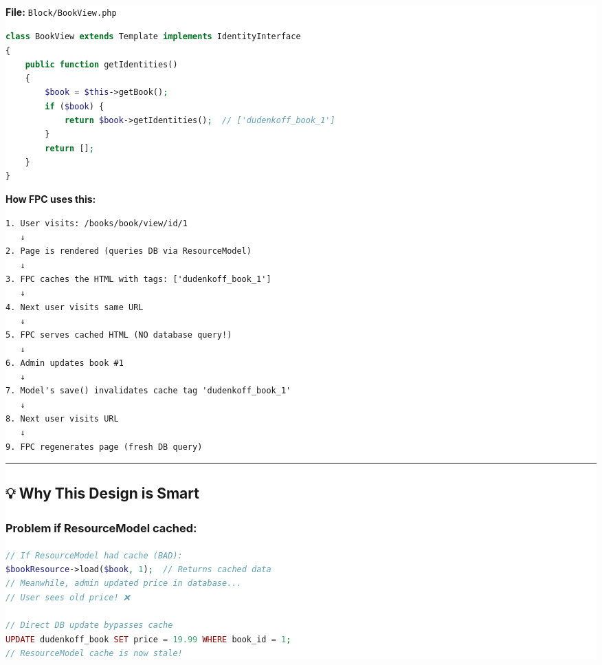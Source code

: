 **File:** `Block/BookView.php`

```php
class BookView extends Template implements IdentityInterface
{
    public function getIdentities()
    {
        $book = $this->getBook();
        if ($book) {
            return $book->getIdentities();  // ['dudenkoff_book_1']
        }
        return [];
    }
}
```

**How FPC uses this:**

```
1. User visits: /books/book/view/id/1
   ↓
2. Page is rendered (queries DB via ResourceModel)
   ↓
3. FPC caches the HTML with tags: ['dudenkoff_book_1']
   ↓
4. Next user visits same URL
   ↓
5. FPC serves cached HTML (NO database query!)
   ↓
6. Admin updates book #1
   ↓
7. Model's save() invalidates cache tag 'dudenkoff_book_1'
   ↓
8. Next user visits URL
   ↓
9. FPC regenerates page (fresh DB query)
```

---

## 💡 Why This Design is Smart

### Problem if ResourceModel cached:

```php
// If ResourceModel had cache (BAD):
$bookResource->load($book, 1);  // Returns cached data
// Meanwhile, admin updated price in database...
// User sees old price! ❌

// Direct DB update bypasses cache
UPDATE dudenkoff_book SET price = 19.99 WHERE book_id = 1;
// ResourceModel cache is now stale!
```
